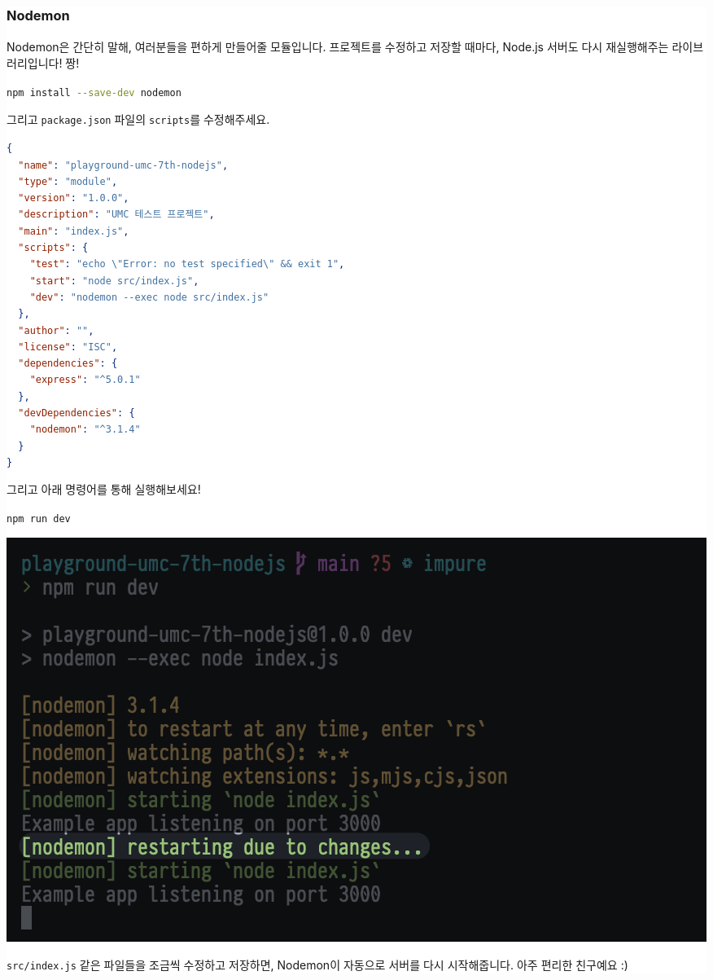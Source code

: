### Nodemon

Nodemon은 간단히 말해, 여러분들을 편하게 만들어줄 모듈입니다. 프로젝트를 수정하고 저장할 때마다, Node.js 서버도 다시 재실행해주는 라이브러리입니다! 짱!

```bash
npm install --save-dev nodemon
```

그리고 `package.json` 파일의 `scripts`를 수정해주세요.

```json
{
  "name": "playground-umc-7th-nodejs",
  "type": "module",
  "version": "1.0.0",
  "description": "UMC 테스트 프로젝트",
  "main": "index.js",
  "scripts": {
    "test": "echo \"Error: no test specified\" && exit 1",
    "start": "node src/index.js",
    "dev": "nodemon --exec node src/index.js"
  },
  "author": "",
  "license": "ISC",
  "dependencies": {
    "express": "^5.0.1"
  },
  "devDependencies": {
    "nodemon": "^3.1.4"
  }
}
```

그리고 아래 명령어를 통해 실행해보세요!

```bash
npm run dev
```

![CleanShot 2024-09-07 at 14.44.40@2x.png](Chapter%203%20API%20URL%EC%9D%98%20%EC%84%A4%EA%B3%84%20&%20%ED%94%84%EB%A1%9C%EC%A0%9D%ED%8A%B8%20%EC%84%B8%ED%8C%85%20-%20Node%20js%20280b57f4596b81b5a72def8b2bdde60e/CleanShot_2024-09-07_at_14.44.402x.png)

`src/index.js` 같은 파일들을 조금씩 수정하고 저장하면, Nodemon이 자동으로 서버를 다시 시작해줍니다. 아주 편리한 친구예요 :)